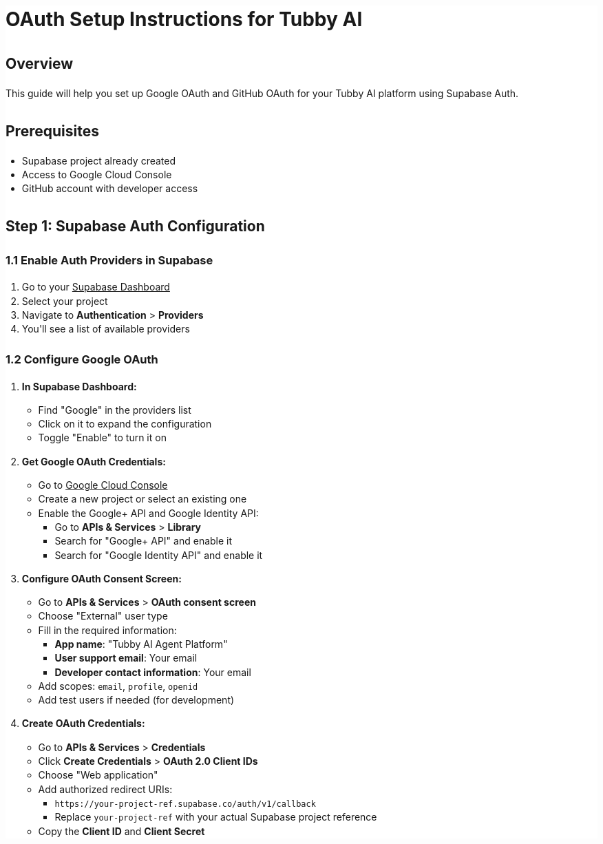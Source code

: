 # OAuth Setup Instructions for Tubby AI

## Overview
This guide will help you set up Google OAuth and GitHub OAuth for your Tubby AI platform using Supabase Auth.

## Prerequisites
- Supabase project already created
- Access to Google Cloud Console
- GitHub account with developer access

## Step 1: Supabase Auth Configuration

### 1.1 Enable Auth Providers in Supabase

1. Go to your [Supabase Dashboard](https://supabase.com/dashboard)
2. Select your project
3. Navigate to **Authentication** > **Providers**
4. You'll see a list of available providers

### 1.2 Configure Google OAuth

1. **In Supabase Dashboard:**
   - Find "Google" in the providers list
   - Click on it to expand the configuration
   - Toggle "Enable" to turn it on

2. **Get Google OAuth Credentials:**
   - Go to [Google Cloud Console](https://console.cloud.google.com/)
   - Create a new project or select an existing one
   - Enable the Google+ API and Google Identity API:
     - Go to **APIs & Services** > **Library**
     - Search for "Google+ API" and enable it
     - Search for "Google Identity API" and enable it

3. **Configure OAuth Consent Screen:**
   - Go to **APIs & Services** > **OAuth consent screen**
   - Choose "External" user type
   - Fill in the required information:
     - **App name**: "Tubby AI Agent Platform"
     - **User support email**: Your email
     - **Developer contact information**: Your email
   - Add scopes: `email`, `profile`, `openid`
   - Add test users if needed (for development)

4. **Create OAuth Credentials:**
   - Go to **APIs & Services** > **Credentials**
   - Click **Create Credentials** > **OAuth 2.0 Client IDs**
   - Choose "Web application"
   - Add authorized redirect URIs:
     - `https://your-project-ref.supabase.co/auth/v1/callback`
     - Replace `your-project-ref` with your actual Supabase project reference
   - Copy the **Client ID** and **Client Secret**
